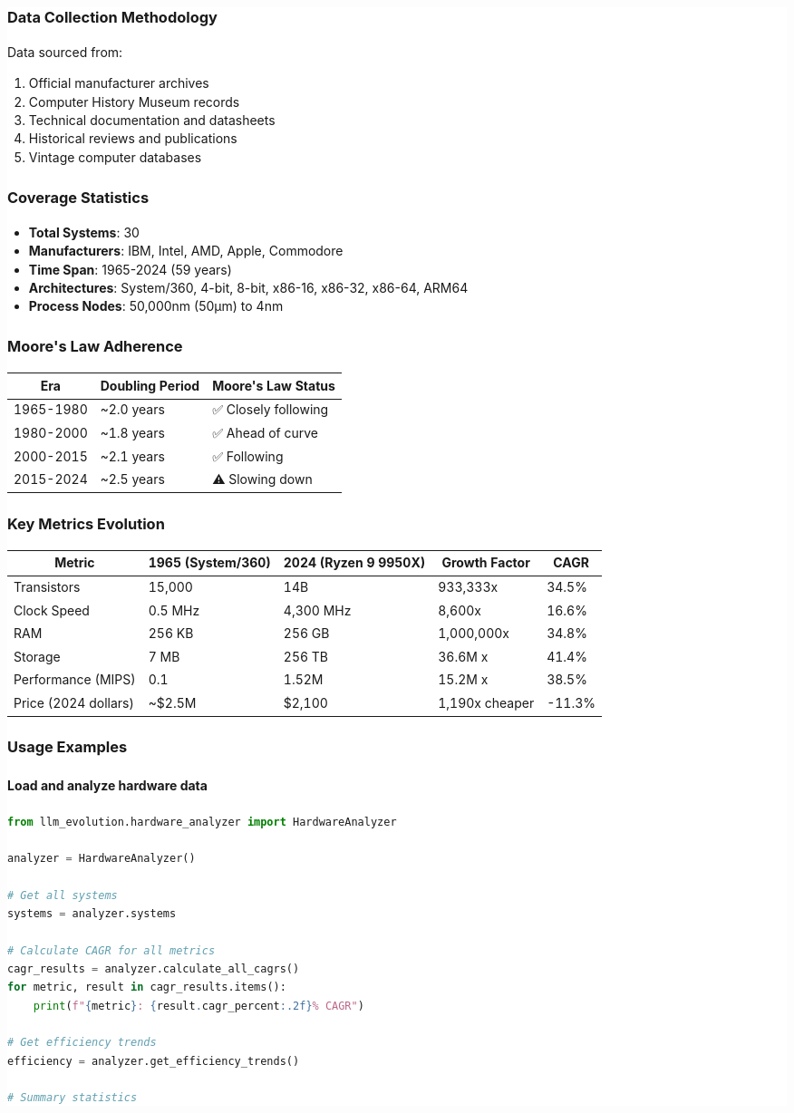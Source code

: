 ### Data Collection Methodology

Data sourced from:
1. Official manufacturer archives
2. Computer History Museum records
3. Technical documentation and datasheets
4. Historical reviews and publications
5. Vintage computer databases

### Coverage Statistics

- **Total Systems**: 30
- **Manufacturers**: IBM, Intel, AMD, Apple, Commodore
- **Time Span**: 1965-2024 (59 years)
- **Architectures**: System/360, 4-bit, 8-bit, x86-16, x86-32, x86-64, ARM64
- **Process Nodes**: 50,000nm (50μm) to 4nm

### Moore's Law Adherence

| Era | Doubling Period | Moore's Law Status |
|-----|----------------|-------------------|
| 1965-1980 | ~2.0 years | ✅ Closely following |
| 1980-2000 | ~1.8 years | ✅ Ahead of curve |
| 2000-2015 | ~2.1 years | ✅ Following |
| 2015-2024 | ~2.5 years | ⚠️ Slowing down |

### Key Metrics Evolution

| Metric | 1965 (System/360) | 2024 (Ryzen 9 9950X) | Growth Factor | CAGR |
|--------|------------------|---------------------|---------------|------|
| Transistors | 15,000 | 14B | 933,333x | 34.5% |
| Clock Speed | 0.5 MHz | 4,300 MHz | 8,600x | 16.6% |
| RAM | 256 KB | 256 GB | 1,000,000x | 34.8% |
| Storage | 7 MB | 256 TB | 36.6M x | 41.4% |
| Performance (MIPS) | 0.1 | 1.52M | 15.2M x | 38.5% |
| Price (2024 dollars) | ~$2.5M | $2,100 | 1,190x cheaper | -11.3% |

### Usage Examples

#### Load and analyze hardware data

```python
from llm_evolution.hardware_analyzer import HardwareAnalyzer

analyzer = HardwareAnalyzer()

# Get all systems
systems = analyzer.systems

# Calculate CAGR for all metrics
cagr_results = analyzer.calculate_all_cagrs()
for metric, result in cagr_results.items():
    print(f"{metric}: {result.cagr_percent:.2f}% CAGR")

# Get efficiency trends
efficiency = analyzer.get_efficiency_trends()

# Summary statistics
```